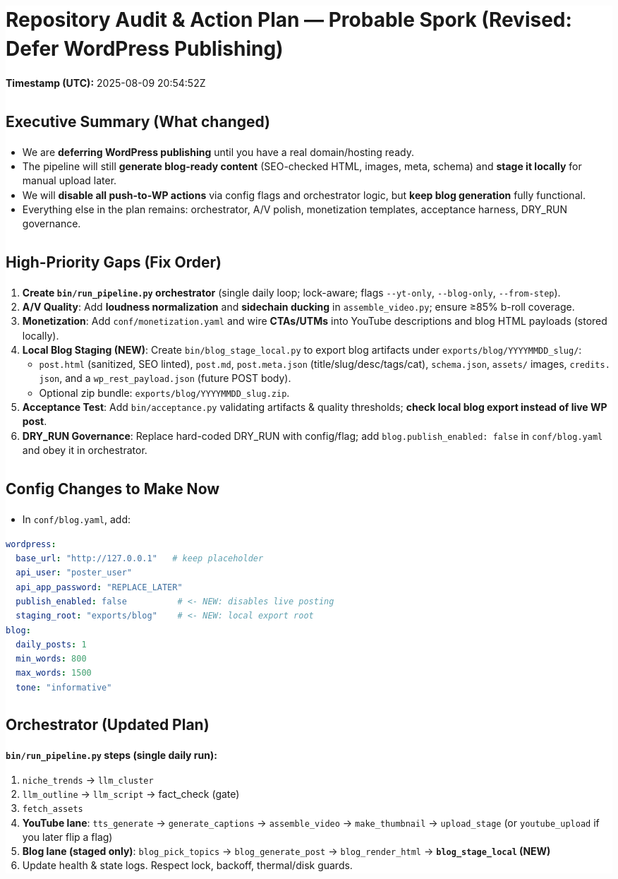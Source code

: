 # Repository Audit & Action Plan — Probable Spork (Revised: Defer WordPress Publishing)
**Timestamp (UTC):** 2025-08-09 20:54:52Z

## Executive Summary (What changed)
- We are **deferring WordPress publishing** until you have a real domain/hosting ready.
- The pipeline will still **generate blog-ready content** (SEO-checked HTML, images, meta, schema) and **stage it locally** for manual upload later.
- We will **disable all push-to-WP actions** via config flags and orchestrator logic, but **keep blog generation** fully functional.
- Everything else in the plan remains: orchestrator, A/V polish, monetization templates, acceptance harness, DRY_RUN governance.

## High-Priority Gaps (Fix Order)
1. **Create `bin/run_pipeline.py` orchestrator** (single daily loop; lock-aware; flags `--yt-only`, `--blog-only`, `--from-step`).
2. **A/V Quality**: Add **loudness normalization** and **sidechain ducking** in `assemble_video.py`; ensure ≥85% b-roll coverage.
3. **Monetization**: Add `conf/monetization.yaml` and wire **CTAs/UTMs** into YouTube descriptions and blog HTML payloads (stored locally).
4. **Local Blog Staging (NEW)**: Create `bin/blog_stage_local.py` to export blog artifacts under `exports/blog/YYYYMMDD_slug/`:
   - `post.html` (sanitized, SEO linted), `post.md`, `post.meta.json` (title/slug/desc/tags/cat), `schema.json`, `assets/` images, `credits.json`, and a `wp_rest_payload.json` (future POST body).
   - Optional zip bundle: `exports/blog/YYYYMMDD_slug.zip`.
5. **Acceptance Test**: Add `bin/acceptance.py` validating artifacts & quality thresholds; **check local blog export instead of live WP post**.
6. **DRY_RUN Governance**: Replace hard-coded DRY_RUN with config/flag; add `blog.publish_enabled: false` in `conf/blog.yaml` and obey it in orchestrator.

## Config Changes to Make Now
- In `conf/blog.yaml`, add:
```yaml
wordpress:
  base_url: "http://127.0.0.1"   # keep placeholder
  api_user: "poster_user"
  api_app_password: "REPLACE_LATER"
  publish_enabled: false          # <- NEW: disables live posting
  staging_root: "exports/blog"    # <- NEW: local export root
blog:
  daily_posts: 1
  min_words: 800
  max_words: 1500
  tone: "informative"
```

## Orchestrator (Updated Plan)
**`bin/run_pipeline.py` steps (single daily run):**
1) `niche_trends` → `llm_cluster`  
2) `llm_outline` → `llm_script` → fact_check (gate)  
3) `fetch_assets`  
4) **YouTube lane**: `tts_generate` → `generate_captions` → `assemble_video` → `make_thumbnail` → `upload_stage` (or `youtube_upload` if you later flip a flag)  
5) **Blog lane (staged only)**: `blog_pick_topics` → `blog_generate_post` → `blog_render_html` → **`blog_stage_local` (NEW)**  
6) Update health & state logs. Respect lock, backoff, thermal/disk guards.

